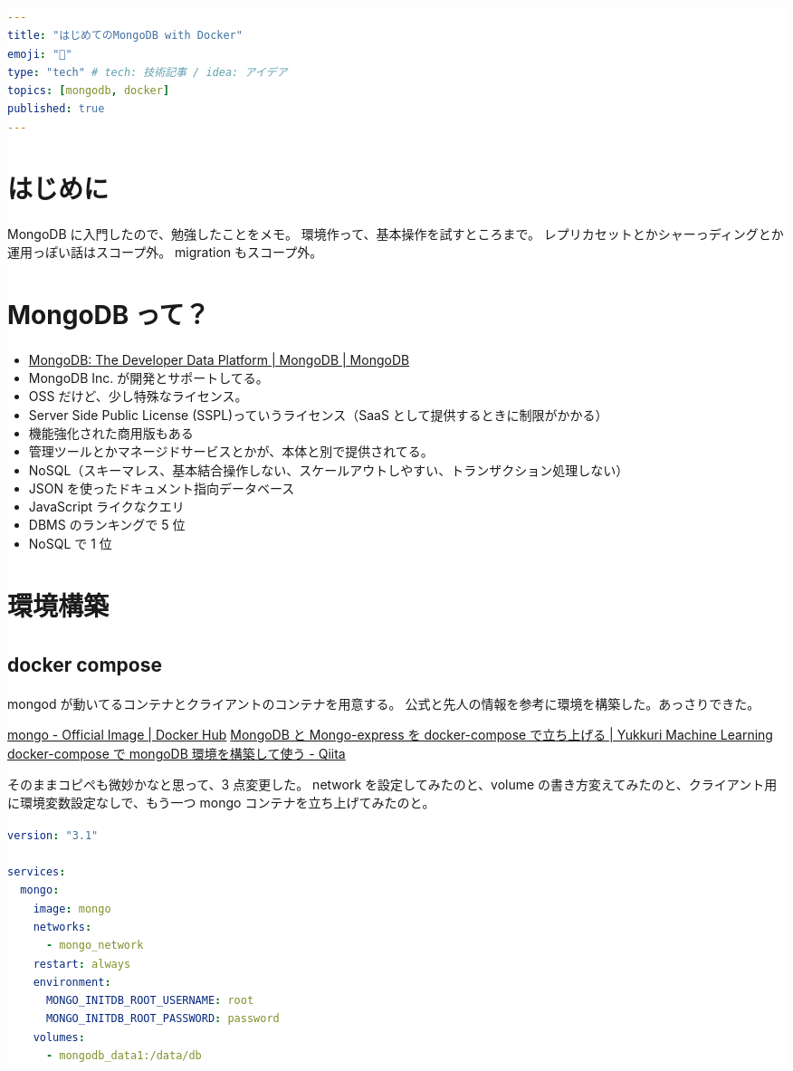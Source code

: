 ```yaml
---
title: "はじめてのMongoDB with Docker"
emoji: "🍃"
type: "tech" # tech: 技術記事 / idea: アイデア
topics: [mongodb, docker]
published: true
---
```


# はじめに

MongoDB に入門したので、勉強したことをメモ。
環境作って、基本操作を試すところまで。
レプリカセットとかシャーっディングとか運用っぽい話はスコープ外。
migration もスコープ外。

# MongoDB って？

- [MongoDB: The Developer Data Platform | MongoDB | MongoDB](https://www.mongodb.com/)
- MongoDB Inc. が開発とサポートしてる。
- OSS だけど、少し特殊なライセンス。
- Server Side Public License (SSPL)っていうライセンス（SaaS として提供するときに制限がかかる）
- 機能強化された商用版もある
- 管理ツールとかマネージドサービスとかが、本体と別で提供されてる。
- NoSQL（スキーマレス、基本結合操作しない、スケールアウトしやすい、トランザクション処理しない）
- JSON を使ったドキュメント指向データベース
- JavaScript ライクなクエリ
- DBMS のランキングで 5 位
- NoSQL で 1 位

# 環境構築

## docker compose

mongod が動いてるコンテナとクライアントのコンテナを用意する。
公式と先人の情報を参考に環境を構築した。あっさりできた。

[mongo - Official Image | Docker Hub](https://hub.docker.com/_/mongo/)
[MongoDB と Mongo-express を docker-compose で立ち上げる | Yukkuri Machine Learning](https://laid-back-scientist.com/docker-mongo)
[docker-compose で mongoDB 環境を構築して使う - Qiita](https://qiita.com/mistolteen/items/ce38db7981cc2fe7821a)

そのままコピペも微妙かなと思って、3 点変更した。
network を設定してみたのと、volume の書き方変えてみたのと、クライアント用に環境変数設定なしで、もう一つ mongo コンテナを立ち上げてみたのと。

```yaml:docker-compose.yml
version: "3.1"

services:
  mongo:
    image: mongo
    networks:
      - mongo_network
    restart: always
    environment:
      MONGO_INITDB_ROOT_USERNAME: root
      MONGO_INITDB_ROOT_PASSWORD: password
    volumes:
      - mongodb_data1:/data/db

```